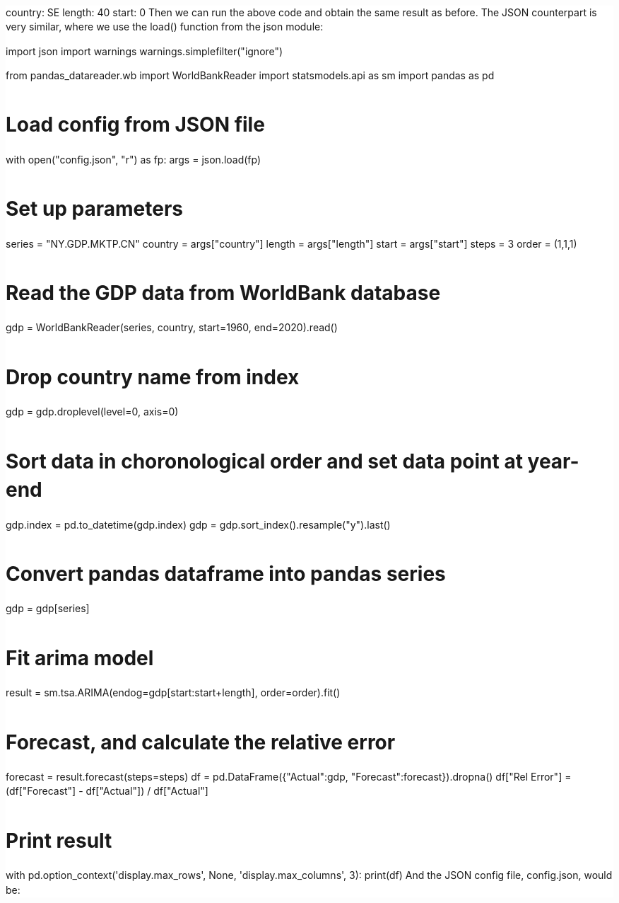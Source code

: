 country: SE
length: 40
start: 0
Then we can run the above code and obtain the same result as before. The JSON counterpart is very similar, where we use the load() function from the json module:

import json
import warnings
warnings.simplefilter("ignore")
 
from pandas_datareader.wb import WorldBankReader
import statsmodels.api as sm
import pandas as pd
 
# Load config from JSON file
with open("config.json", "r") as fp:
    args = json.load(fp)
 
# Set up parameters
series = "NY.GDP.MKTP.CN"
country = args["country"]
length = args["length"]
start = args["start"]
steps = 3
order = (1,1,1)
 
# Read the GDP data from WorldBank database
gdp = WorldBankReader(series, country, start=1960, end=2020).read()
# Drop country name from index
gdp = gdp.droplevel(level=0, axis=0)
# Sort data in choronological order and set data point at year-end
gdp.index = pd.to_datetime(gdp.index)
gdp = gdp.sort_index().resample("y").last()
# Convert pandas dataframe into pandas series
gdp = gdp[series]
# Fit arima model
result = sm.tsa.ARIMA(endog=gdp[start:start+length], order=order).fit()
# Forecast, and calculate the relative error
forecast = result.forecast(steps=steps)
df = pd.DataFrame({"Actual":gdp, "Forecast":forecast}).dropna()
df["Rel Error"] = (df["Forecast"] - df["Actual"]) / df["Actual"]
# Print result
with pd.option_context('display.max_rows', None, 'display.max_columns', 3):
    print(df)
And the JSON config file, config.json, would be:
